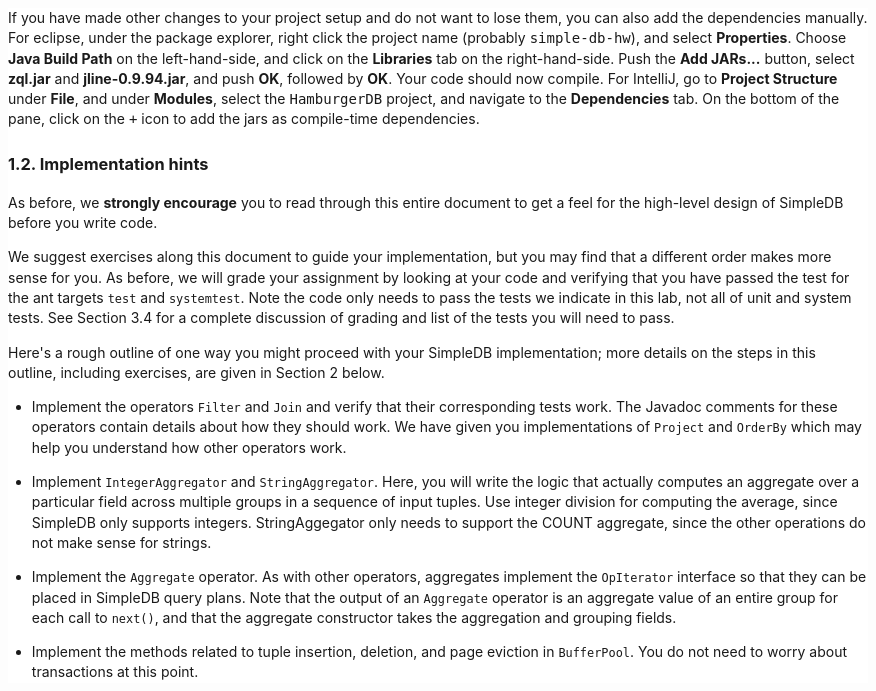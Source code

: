 If you have made other
changes to your project setup and do not want to lose them, you can also add the dependencies
manually. For eclipse, under the package explorer, right click the project name
(probably <tt>simple-db-hw</tt>),  and select **Properties**.  Choose **Java Build Path**
on the left-hand-side, and click on the **Libraries** tab on the right-hand-side.  Push
the **Add JARs...** button, select **zql.jar** and **jline-0.9.94.jar**, and push **OK**,
followed by **OK**.  Your code should now compile. For IntelliJ, go to **Project Structure**
under **File**, and under **Modules**, select the <tt>HamburgerDB</tt> project, and navigate to
the **Dependencies** tab. On the bottom of the pane, click on the <tt>+</tt> icon to add
the jars as compile-time dependencies. 


### 1.2. Implementation hints

As before, we **strongly encourage** you to read through this entire document to get a feel for the high-level design of
SimpleDB before you write code.

We suggest exercises along this document to guide your implementation, but you may find that a different order makes
more sense for you. As before, we will grade your assignment by looking at your code and verifying that you have passed
the test for the ant targets `test` and
`systemtest`. Note the code only needs to pass the tests we indicate in this lab, not all of unit and system tests. See
Section 3.4 for a complete discussion of grading and list of the tests you will need to pass.

Here's a rough outline of one way you might proceed with your SimpleDB implementation; more details on the steps in this
outline, including exercises, are given in Section 2 below.

* Implement the operators `Filter` and `Join` and verify that their corresponding tests work. The Javadoc comments for
  these operators contain details about how they should work. We have given you implementations of
  `Project` and `OrderBy` which may help you understand how other operators work.

* Implement `IntegerAggregator` and `StringAggregator`. Here, you will write the logic that actually computes an
  aggregate over a particular field across multiple groups in a sequence of input tuples. Use integer division for
  computing the average, since SimpleDB only supports integers. StringAggegator only needs to support the COUNT
  aggregate, since the other operations do not make sense for strings.

* Implement the `Aggregate` operator. As with other operators, aggregates implement the `OpIterator` interface so that
  they can be placed in SimpleDB query plans. Note that the output of an `Aggregate` operator is an aggregate value of
  an entire group for each call to `next()`, and that the aggregate constructor takes the aggregation and grouping
  fields.

* Implement the methods related to tuple insertion, deletion, and page eviction in `BufferPool`. You do not need to
  worry about transactions at this point.
